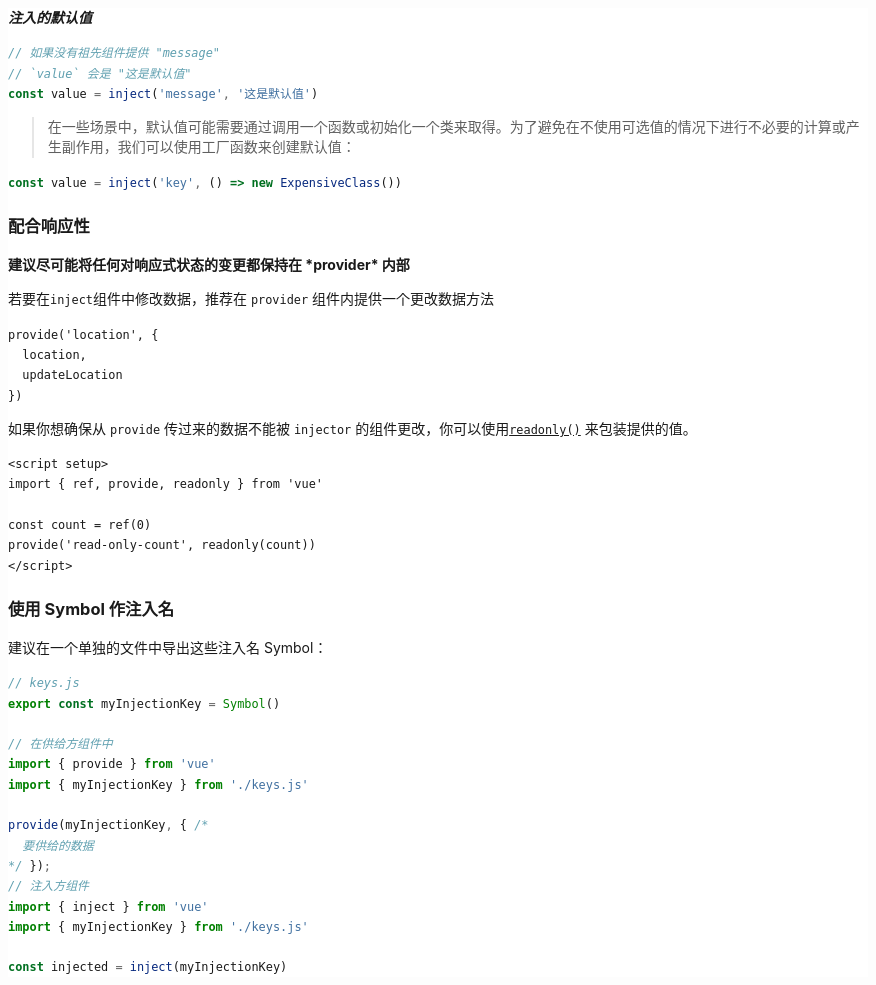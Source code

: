 ***注入的默认值***

```js
// 如果没有祖先组件提供 "message"
// `value` 会是 "这是默认值"
const value = inject('message', '这是默认值')
```

> 在一些场景中，默认值可能需要通过调用一个函数或初始化一个类来取得。为了避免在不使用可选值的情况下进行不必要的计算或产生副作用，我们可以使用工厂函数来创建默认值：

```js
const value = inject('key', () => new ExpensiveClass())
```

### 配合响应性

**建议尽可能将任何对响应式状态的变更都保持在 \*provider\* 内部**

若要在`inject`组件中修改数据，推荐在 `provider` 组件内提供一个更改数据方法

```vue
provide('location', {
  location,
  updateLocation
})
```

如果你想确保从 `provide` 传过来的数据不能被 `injector` 的组件更改，你可以使用[`readonly()`](https://staging-cn.vuejs.org/api/reactivity-core.html#readonly) 来包装提供的值。

```vue
<script setup>
import { ref, provide, readonly } from 'vue'

const count = ref(0)
provide('read-only-count', readonly(count))
</script>
```

### 使用 Symbol 作注入名

建议在一个单独的文件中导出这些注入名 Symbol：

```js
// keys.js
export const myInjectionKey = Symbol()

// 在供给方组件中
import { provide } from 'vue'
import { myInjectionKey } from './keys.js'

provide(myInjectionKey, { /*
  要供给的数据
*/ });
// 注入方组件
import { inject } from 'vue'
import { myInjectionKey } from './keys.js'

const injected = inject(myInjectionKey)
```
